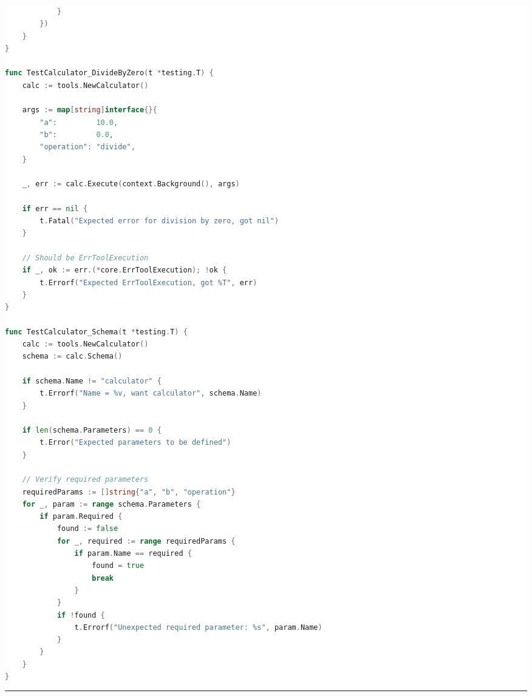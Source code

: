 ```go
            }
        })
    }
}

func TestCalculator_DivideByZero(t *testing.T) {
    calc := tools.NewCalculator()
    
    args := map[string]interface{}{
        "a":         10.0,
        "b":         0.0,
        "operation": "divide",
    }
    
    _, err := calc.Execute(context.Background(), args)
    
    if err == nil {
        t.Fatal("Expected error for division by zero, got nil")
    }
    
    // Should be ErrToolExecution
    if _, ok := err.(*core.ErrToolExecution); !ok {
        t.Errorf("Expected ErrToolExecution, got %T", err)
    }
}

func TestCalculator_Schema(t *testing.T) {
    calc := tools.NewCalculator()
    schema := calc.Schema()
    
    if schema.Name != "calculator" {
        t.Errorf("Name = %v, want calculator", schema.Name)
    }
    
    if len(schema.Parameters) == 0 {
        t.Error("Expected parameters to be defined")
    }
    
    // Verify required parameters
    requiredParams := []string{"a", "b", "operation"}
    for _, param := range schema.Parameters {
        if param.Required {
            found := false
            for _, required := range requiredParams {
                if param.Name == required {
                    found = true
                    break
                }
            }
            if !found {
                t.Errorf("Unexpected required parameter: %s", param.Name)
            }
        }
    }
}
```

---
